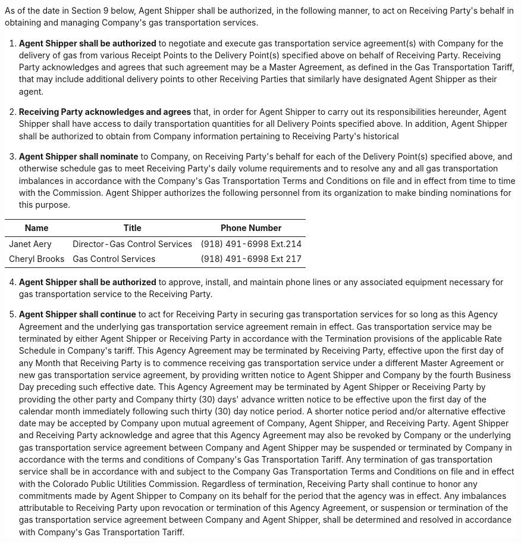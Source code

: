 As of the date in Section 9 below, Agent Shipper shall be authorized, in the following manner, to act on Receiving Party's behalf in obtaining and managing Company's gas transportation services.

1. **Agent Shipper shall be authorized** to negotiate and execute gas transportation service agreement(s) with Company for the delivery of gas from various Receipt Points to the Delivery Point(s) specified above on behalf of Receiving Party. Receiving Party acknowledges and agrees that such agreement may be a Master Agreement, as defined in the Gas Transportation Tariff, that may include additional delivery points to other Receiving Parties that similarly have designated Agent Shipper as their agent.

2. **Receiving Party acknowledges and agrees** that, in order for Agent Shipper to carry out its responsibilities hereunder, Agent Shipper shall have access to daily transportation quantities for all Delivery Points specified above. In addition, Agent Shipper shall be authorized to obtain from Company information pertaining to Receiving Party's historical


3. **Agent Shipper shall nominate** to Company, on Receiving Party's behalf for each of the Delivery Point(s) specified above, and otherwise schedule gas to meet Receiving Party's daily volume requirements and to resolve any and all gas transportation imbalances in accordance with the Company's Gas Transportation Terms and Conditions on file and in effect from time to time with the Commission. Agent Shipper authorizes the following personnel from its organization to make binding nominations for this purpose.

| Name         | Title                         | Phone Number          |
|--------------|-------------------------------|-----------------------|
| Janet Aery   | Director-Gas Control Services | (918) 491-6998 Ext.214|
| Cheryl Brooks| Gas Control Services          | (918) 491-6998 Ext 217|

4. **Agent Shipper shall be authorized** to approve, install, and maintain phone lines or any associated equipment necessary for gas transportation service to the Receiving Party.

5. **Agent Shipper shall continue** to act for Receiving Party in securing gas transportation services for so long as this Agency Agreement and the underlying gas transportation service agreement remain in effect. Gas transportation service may be terminated by either Agent Shipper or Receiving Party in accordance with the Termination provisions of the applicable Rate Schedule in Company's tariff. This Agency Agreement may be terminated by Receiving Party, effective upon the first day of any Month that Receiving Party is to commence receiving gas transportation service under a different Master Agreement or new gas transportation service agreement, by providing written notice to Agent Shipper and Company by the fourth Business Day preceding such effective date. This Agency Agreement may be terminated by Agent Shipper or Receiving Party by providing the other party and Company thirty (30) days' advance written notice to be effective upon the first day of the calendar month immediately following such thirty (30) day notice period. A shorter notice period and/or alternative effective date may be accepted by Company upon mutual agreement of Company, Agent Shipper, and Receiving Party. Agent Shipper and Receiving Party acknowledge and agree that this Agency Agreement may also be revoked by Company or the underlying gas transportation service agreement between Company and Agent Shipper may be suspended or terminated by Company in accordance with the terms and conditions of Company's Gas Transportation Tariff. Any termination of gas transportation service shall be in accordance with and subject to the Company Gas Transportation Terms and Conditions on file and in effect with the Colorado Public Utilities Commission. Regardless of termination, Receiving Party shall continue to honor any commitments made by Agent Shipper to Company on its behalf for the period that the agency was in effect. Any imbalances attributable to Receiving Party upon revocation or termination of this Agency Agreement, or suspension or termination of the gas transportation service agreement between Company and Agent Shipper, shall be determined and resolved in accordance with Company's Gas Transportation Tariff.
